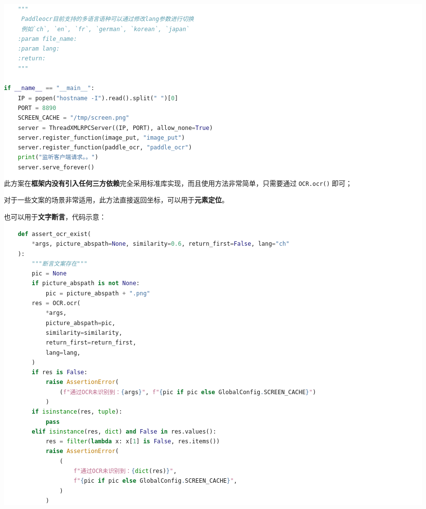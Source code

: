 ```python
    """
     Paddleocr目前支持的多语言语种可以通过修改lang参数进行切换
     例如`ch`, `en`, `fr`, `german`, `korean`, `japan`
    :param file_name:
    :param lang:
    :return:
    """

if __name__ == "__main__":
    IP = popen("hostname -I").read().split(" ")[0]
    PORT = 8890
    SCREEN_CACHE = "/tmp/screen.png"
    server = ThreadXMLRPCServer((IP, PORT), allow_none=True)
    server.register_function(image_put, "image_put")
    server.register_function(paddle_ocr, "paddle_ocr")
    print("监听客户端请求。。")
    server.serve_forever()
```

此方案在**框架内没有引入任何三方依赖**完全采用标准库实现，而且使用方法非常简单，只需要通过 `OCR.ocr()` 即可；

对于一些文案的场景非常适用，此方法直接返回坐标，可以用于**元素定位**。

也可以用于**文字断言**，代码示意：

```python
    def assert_ocr_exist(
        *args, picture_abspath=None, similarity=0.6, return_first=False, lang="ch"
    ):
        """断言文案存在"""
        pic = None
        if picture_abspath is not None:
            pic = picture_abspath + ".png"
        res = OCR.ocr(
            *args,
            picture_abspath=pic,
            similarity=similarity,
            return_first=return_first,
            lang=lang,
        )
        if res is False:
            raise AssertionError(
                (f"通过OCR未识别到：{args}", f"{pic if pic else GlobalConfig.SCREEN_CACHE}")
            )
        if isinstance(res, tuple):
            pass
        elif isinstance(res, dict) and False in res.values():
            res = filter(lambda x: x[1] is False, res.items())
            raise AssertionError(
                (
                    f"通过OCR未识别到：{dict(res)}",
                    f"{pic if pic else GlobalConfig.SCREEN_CACHE}",
                )
            )
```
